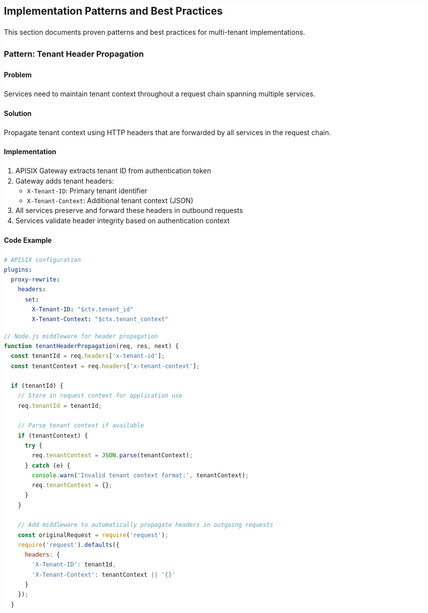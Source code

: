 ## Implementation Patterns and Best Practices

This section documents proven patterns and best practices for multi-tenant implementations.

### Pattern: Tenant Header Propagation

#### Problem

Services need to maintain tenant context throughout a request chain spanning multiple services.

#### Solution

Propagate tenant context using HTTP headers that are forwarded by all services in the request chain.

#### Implementation

1. APISIX Gateway extracts tenant ID from authentication token
2. Gateway adds tenant headers:
   - `X-Tenant-ID`: Primary tenant identifier
   - `X-Tenant-Context`: Additional tenant context (JSON)
3. All services preserve and forward these headers in outbound requests
4. Services validate header integrity based on authentication context

#### Code Example

```yaml
# APISIX configuration
plugins:
  proxy-rewrite:
    headers:
      set:
        X-Tenant-ID: "$ctx.tenant_id"
        X-Tenant-Context: "$ctx.tenant_context"
```

```javascript
// Node.js middleware for header propagation
function tenantHeaderPropagation(req, res, next) {
  const tenantId = req.headers['x-tenant-id'];
  const tenantContext = req.headers['x-tenant-context'];

  if (tenantId) {
    // Store in request context for application use
    req.tenantId = tenantId;

    // Parse tenant context if available
    if (tenantContext) {
      try {
        req.tenantContext = JSON.parse(tenantContext);
      } catch (e) {
        console.warn('Invalid tenant context format:', tenantContext);
        req.tenantContext = {};
      }
    }

    // Add middleware to automatically propagate headers in outgoing requests
    const originalRequest = require('request');
    require('request').defaults({
      headers: {
        'X-Tenant-ID': tenantId,
        'X-Tenant-Context': tenantContext || '{}'
      }
    });
  }

```